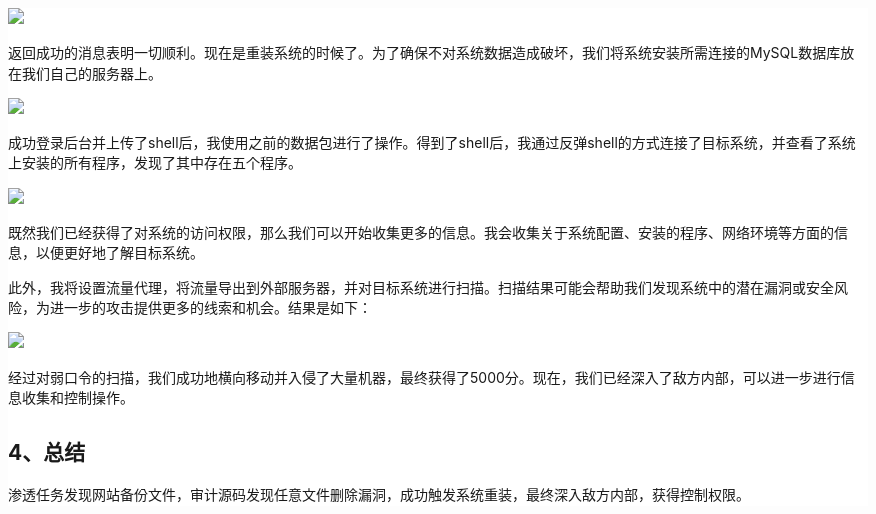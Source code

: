   
![](https://mmbiz.qpic.cn/mmbiz_png/WTOrX1w0s57giamOreCedpdSTQUzID5iaDSxqo7WfWibm1npFt4FQqW8DnALQQsGVdp86f2WRYic9IlVAwicqfibHF0w/640?wx_fmt=png "")  
  
返回成功的消息表明一切顺利。现在是重装系统的时候了。为了确保不对系统数据造成破坏，我们将系统安装所需连接的MySQL数据库放在我们自己的服务器上。  
  
![](https://mmbiz.qpic.cn/mmbiz_png/WTOrX1w0s57giamOreCedpdSTQUzID5iaDynkbXeVa6667dhdsQSeicBmZvfl6XgibRUOMrCFAfiaYKv7yZmAEIuU0w/640?wx_fmt=png "")  
  
成功登录后台并上传了shell后，我使用之前的数据包进行了操作。得到了shell后，我通过反弹shell的方式连接了目标系统，并查看了系统上安装的所有程序，发现了其中存在五个程序。  
  
![](https://mmbiz.qpic.cn/mmbiz_png/WTOrX1w0s57giamOreCedpdSTQUzID5iaD08Zibs0gnMs7DgsFh27RcC1xy7zZoddQA2IibcQZUBeBh5dXaaNqR9iag/640?wx_fmt=png "")  
  
既然我们已经获得了对系统的访问权限，那么我们可以开始收集更多的信息。我会收集关于系统配置、安装的程序、网络环境等方面的信息，以便更好地了解目标系统。  
  
此外，我将设置流量代理，将流量导出到外部服务器，并对目标系统进行扫描。扫描结果可能会帮助我们发现系统中的潜在漏洞或安全风险，为进一步的攻击提供更多的线索和机会。结果是如下：  
  
![](https://mmbiz.qpic.cn/mmbiz_png/WTOrX1w0s57giamOreCedpdSTQUzID5iaDS1IjjgywUg2kOqHlPNCYrCZWDSzG5Ssj6WRTRePslibWqupyia1Ic6EA/640?wx_fmt=png "")  
  
经过对弱口令的扫描，我们成功地横向移动并入侵了大量机器，最终获得了5000分。现在，我们已经深入了敌方内部，可以进一步进行信息收集和控制操作。  
## 4、总结  
  
渗透任务发现网站备份文件，审计源码发现任意文件删除漏洞，成功触发系统重装，最终深入敌方内部，获得控制权限。  
  
  
